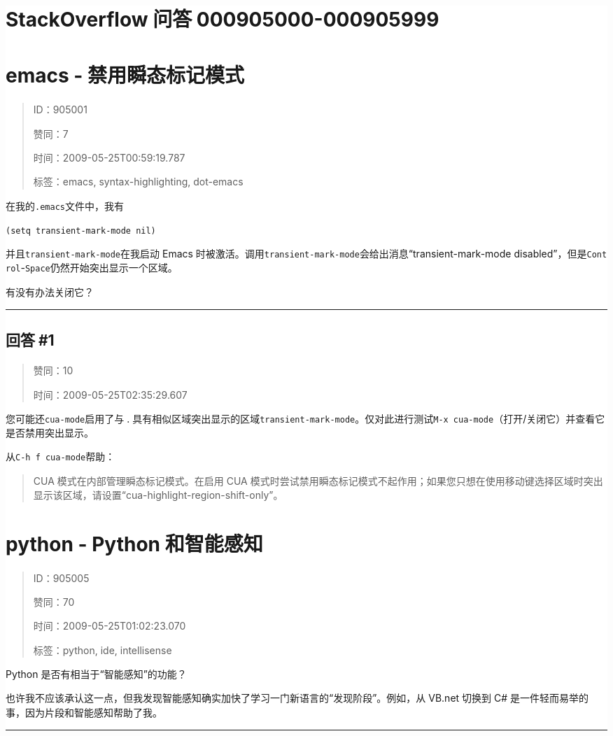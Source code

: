 # StackOverflow 问答 000905000-000905999

# emacs - 禁用瞬态标记模式

> ID：905001
> 
> 赞同：7
> 
> 时间：2009-05-25T00:59:19.787
> 
> 标签：emacs, syntax-highlighting, dot-emacs

在我的`.emacs`文件中，我有

```
(setq transient-mark-mode nil) 
```

并且`transient-mark-mode`在我启动 Emacs 时被激活。调用`transient-mark-mode`会给出消息“transient-mark-mode disabled”，但是`Control`-`Space`仍然开始突出显示一个区域。

有没有办法关闭它？

* * *

## 回答 #1

> 赞同：10
> 
> 时间：2009-05-25T02:35:29.607

您可能还`cua-mode`启用了与 . 具有相似区域突出显示的区域`transient-mark-mode`。仅对此进行测试`M-x cua-mode`（打开/关闭它）并查看它是否禁用突出显示。

从`C-h f cua-mode`帮助：

> CUA 模式在内部管理瞬态标记模式。在启用 CUA 模式时尝试禁用瞬态标记模式不起作用；如果您只想在使用移动键选择区域时突出显示该区域，请设置“cua-highlight-region-shift-only”。

# python - Python 和智能感知

> ID：905005
> 
> 赞同：70
> 
> 时间：2009-05-25T01:02:23.070
> 
> 标签：python, ide, intellisense

Python 是否有相当于“智能感知”的功能？

也许我不应该承认这一点，但我发现智能感知确实加快了学习一门新语言的“发现阶段”。例如，从 VB.net 切换到 C# 是一件轻而易举的事，因为片段和智能感知帮助了我。

* * *
